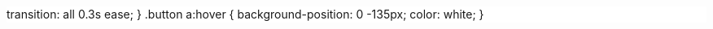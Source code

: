   transition: all 0.3s ease;
}
.button a:hover {
  background-position: 0 -135px;
  color: white;
}
